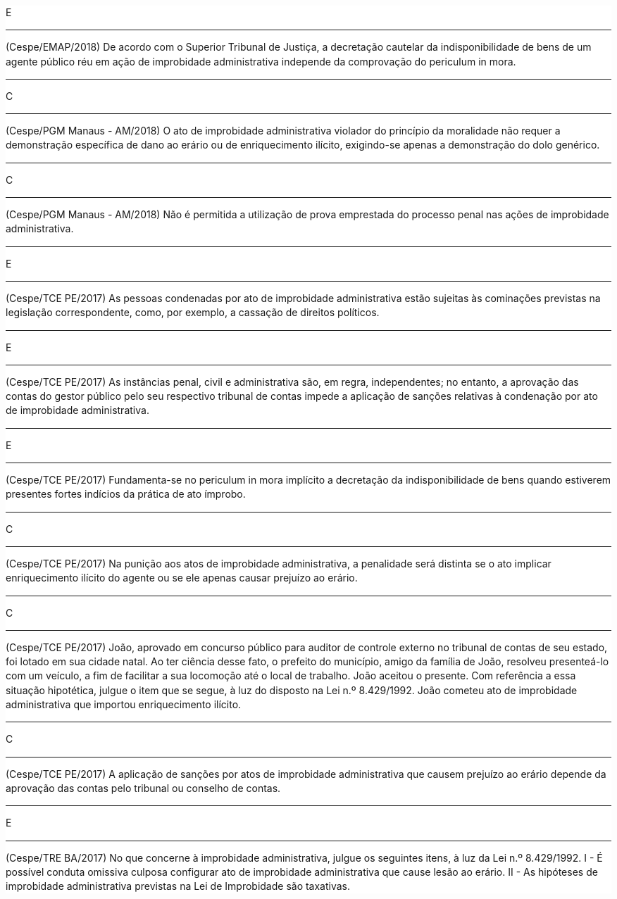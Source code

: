 E
****
(Cespe/EMAP/2018) De acordo com o Superior Tribunal de Justiça, a decretação cautelar da indisponibilidade de bens de um agente público réu em ação de improbidade administrativa independe da comprovação do periculum in mora.
***
C
****
(Cespe/PGM Manaus - AM/2018) O ato de improbidade administrativa violador do princípio da moralidade não requer a demonstração específica de dano ao erário ou de enriquecimento ilícito, exigindo-se apenas a demonstração do dolo genérico.
***
C
****
(Cespe/PGM Manaus - AM/2018) Não é permitida a utilização de prova emprestada do processo penal nas ações de improbidade administrativa.
***
E
****
(Cespe/TCE PE/2017) As pessoas condenadas por ato de improbidade administrativa estão sujeitas às cominações previstas na legislação correspondente, como, por exemplo, a cassação de direitos políticos.
***
E
****
(Cespe/TCE PE/2017) As instâncias penal, civil e administrativa são, em regra, independentes; no entanto, a aprovação das contas do gestor público pelo seu respectivo tribunal de contas impede a aplicação de sanções relativas à condenação por ato de improbidade administrativa.
***
E
****
(Cespe/TCE PE/2017) Fundamenta-se no periculum in mora implícito a decretação da indisponibilidade de bens quando estiverem presentes fortes indícios da prática de ato ímprobo.
***
C
****
(Cespe/TCE PE/2017) Na punição aos atos de improbidade administrativa, a penalidade será distinta se o ato implicar enriquecimento ilícito do agente ou se ele apenas causar prejuízo ao erário.
***
C
****
(Cespe/TCE PE/2017) João, aprovado em concurso público para auditor de controle externo no tribunal de contas de seu estado, foi lotado em sua cidade natal. Ao ter ciência desse fato, o prefeito do município, amigo da família de João, resolveu presenteá-lo com um veículo, a fim de facilitar a sua locomoção até o local de trabalho. João aceitou o presente. Com referência a essa situação hipotética, julgue o item que se segue, à luz do disposto na Lei n.º 8.429/1992.
João cometeu ato de improbidade administrativa que importou enriquecimento ilícito.
***
C
****
(Cespe/TCE PE/2017) A aplicação de sanções por atos de improbidade administrativa que causem prejuízo ao erário depende da aprovação das contas pelo tribunal ou conselho de contas.
***
E
****
(Cespe/TRE BA/2017) No que concerne à improbidade administrativa, julgue os seguintes itens, à luz da Lei n.º 8.429/1992.
I - É possível conduta omissiva culposa configurar ato de improbidade administrativa que cause lesão ao erário.
II - As hipóteses de improbidade administrativa previstas na Lei de Improbidade são taxativas.